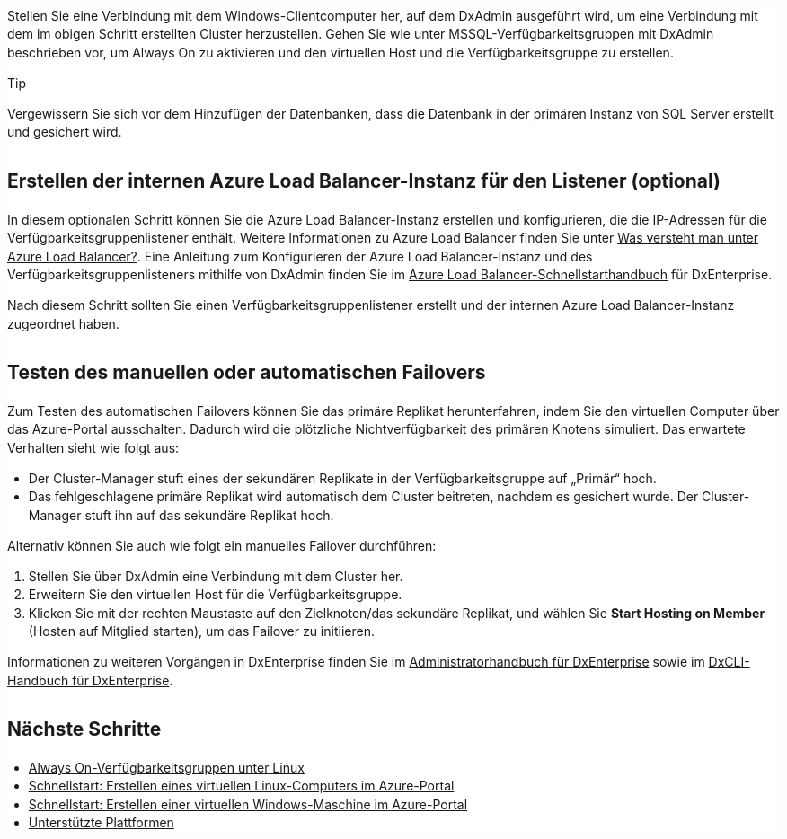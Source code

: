 Stellen Sie eine Verbindung mit dem Windows-Clientcomputer her, auf dem DxAdmin ausgeführt wird, um eine Verbindung mit dem im obigen Schritt erstellten Cluster herzustellen. Gehen Sie wie unter [MSSQL-Verfügbarkeitsgruppen mit DxAdmin](https://dh2i.com/docs/20-0/dxenterprise/dh2i-dxenterprise-20-0-software-mssql-availability-groups-with-dxadmin-quick-start-guide/) beschrieben vor, um Always On zu aktivieren und den virtuellen Host und die Verfügbarkeitsgruppe zu erstellen. 

> [!TIP]
> Vergewissern Sie sich vor dem Hinzufügen der Datenbanken, dass die Datenbank in der primären Instanz von SQL Server erstellt und gesichert wird.  

## <a name="create-the-internal-azure-load-balancer-for-listener-optional"></a>Erstellen der internen Azure Load Balancer-Instanz für den Listener (optional)

In diesem optionalen Schritt können Sie die Azure Load Balancer-Instanz erstellen und konfigurieren, die die IP-Adressen für die Verfügbarkeitsgruppenlistener enthält. Weitere Informationen zu Azure Load Balancer finden Sie unter [Was versteht man unter Azure Load Balancer?](../../../load-balancer/load-balancer-overview.md). Eine Anleitung zum Konfigurieren der Azure Load Balancer-Instanz und des Verfügbarkeitsgruppenlisteners mithilfe von DxAdmin finden Sie im [Azure Load Balancer-Schnellstarthandbuch](https://dh2i.com/docs/20-0/dxenterprise/dh2i-dxenterprise-20-0-software-azure-load-balancer-quick-start-guide/) für DxEnterprise.

Nach diesem Schritt sollten Sie einen Verfügbarkeitsgruppenlistener erstellt und der internen Azure Load Balancer-Instanz zugeordnet haben.

## <a name="test-manual-or-automatic-failover"></a>Testen des manuellen oder automatischen Failovers

Zum Testen des automatischen Failovers können Sie das primäre Replikat herunterfahren, indem Sie den virtuellen Computer über das Azure-Portal ausschalten. Dadurch wird die plötzliche Nichtverfügbarkeit des primären Knotens simuliert. Das erwartete Verhalten sieht wie folgt aus:
- Der Cluster-Manager stuft eines der sekundären Replikate in der Verfügbarkeitsgruppe auf „Primär“ hoch.
- Das fehlgeschlagene primäre Replikat wird automatisch dem Cluster beitreten, nachdem es gesichert wurde. Der Cluster-Manager stuft ihn auf das sekundäre Replikat hoch.

 
Alternativ können Sie auch wie folgt ein manuelles Failover durchführen:

1. Stellen Sie über DxAdmin eine Verbindung mit dem Cluster her.   
1. Erweitern Sie den virtuellen Host für die Verfügbarkeitsgruppe.
1. Klicken Sie mit der rechten Maustaste auf den Zielknoten/das sekundäre Replikat, und wählen Sie **Start Hosting on Member** (Hosten auf Mitglied starten), um das Failover zu initiieren. 

Informationen zu weiteren Vorgängen in DxEnterprise finden Sie im [Administratorhandbuch für DxEnterprise](https://dh2i.com/wp-content/uploads/DxEnterprise-v20-Admin-Guide.pdf) sowie im [DxCLI-Handbuch für DxEnterprise](https://dh2i.com/docs/20-0/dxenterprise/dh2i-dxenterprise-20-software-dxcli-guide/).

## <a name="next-steps"></a>Nächste Schritte

- [Always On-Verfügbarkeitsgruppen unter Linux](/sql/linux/sql-server-linux-availability-group-overview)
- [Schnellstart: Erstellen eines virtuellen Linux-Computers im Azure-Portal](../../../virtual-machines/linux/quick-create-portal.md)
- [Schnellstart: Erstellen einer virtuellen Windows-Maschine im Azure-Portal](../../../virtual-machines/windows/quick-create-portal.md)
- [Unterstützte Plattformen](/sql/linux/sql-server-linux-release-notes-2019#supported-platforms)